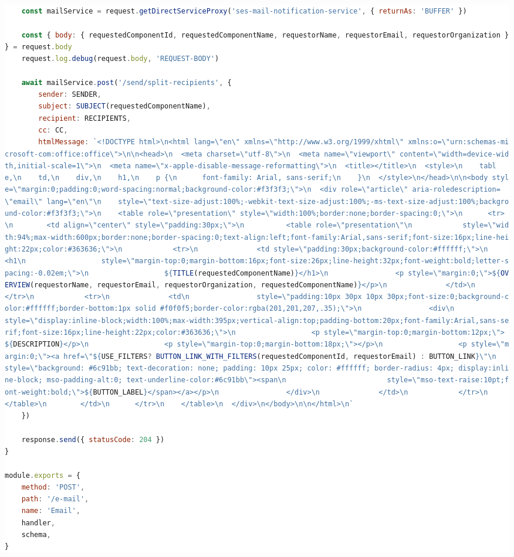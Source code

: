 ```javascript
    const mailService = request.getDirectServiceProxy('ses-mail-notification-service', { returnAs: 'BUFFER' })

    const { body: { requestedComponentId, requestedComponentName, requestorName, requestorEmail, requestorOrganization } } = request.body
    request.log.debug(request.body, 'REQUEST-BODY')

    await mailService.post('/send/split-recipients', {
        sender: SENDER,
        subject: SUBJECT(requestedComponentName),
        recipient: RECIPIENTS,
        cc: CC,
        htmlMessage: `<!DOCTYPE html>\n<html lang=\"en\" xmlns=\"http://www.w3.org/1999/xhtml\" xmlns:o=\"urn:schemas-microsoft-com:office:office\">\n\n<head>\n  <meta charset=\"utf-8\">\n  <meta name=\"viewport\" content=\"width=device-width,initial-scale=1\">\n  <meta name=\"x-apple-disable-message-reformatting\">\n  <title></title>\n  <style>\n    table,\n    td,\n    div,\n    h1,\n    p {\n      font-family: Arial, sans-serif;\n    }\n  </style>\n</head>\n\n<body style=\"margin:0;padding:0;word-spacing:normal;background-color:#f3f3f3;\">\n  <div role=\"article\" aria-roledescription=\"email\" lang=\"en\"\n    style=\"text-size-adjust:100%;-webkit-text-size-adjust:100%;-ms-text-size-adjust:100%;background-color:#f3f3f3;\">\n    <table role=\"presentation\" style=\"width:100%;border:none;border-spacing:0;\">\n      <tr>\n        <td align=\"center\" style=\"padding:30px;\">\n          <table role=\"presentation\"\n            style=\"width:94%;max-width:600px;border:none;border-spacing:0;text-align:left;font-family:Arial,sans-serif;font-size:16px;line-height:22px;color:#363636;\">\n            <tr>\n              <td style=\"padding:30px;background-color:#ffffff;\">\n                <h1\n                  style=\"margin-top:0;margin-bottom:16px;font-size:26px;line-height:32px;font-weight:bold;letter-spacing:-0.02em;\">\n                  ${TITLE(requestedComponentName)}</h1>\n                <p style=\"margin:0;\">${OVERVIEW(requestorName, requestorEmail, requestorOrganization, requestedComponentName)}</p>\n              </td>\n            </tr>\n            <tr>\n              <td\n                style=\"padding:10px 30px 10px 30px;font-size:0;background-color:#ffffff;border-bottom:1px solid #f0f0f5;border-color:rgba(201,201,207,.35);\">\n                <div\n                  style=\"display:inline-block;width:100%;max-width:395px;vertical-align:top;padding-bottom:20px;font-family:Arial,sans-serif;font-size:16px;line-height:22px;color:#363636;\">\n                  <p style=\"margin-top:0;margin-bottom:12px;\">${DESCRIPTION}</p>\n                  <p style=\"margin-top:0;margin-bottom:18px;\"></p>\n                  <p style=\"margin:0;\"><a href=\"${USE_FILTERS? BUTTON_LINK_WITH_FILTERS(requestedComponentId, requestorEmail) : BUTTON_LINK}\"\n                      style=\"background: #6c91bb; text-decoration: none; padding: 10px 25px; color: #ffffff; border-radius: 4px; display:inline-block; mso-padding-alt:0; text-underline-color:#6c91bb\"><span\n                        style=\"mso-text-raise:10pt;font-weight:bold;\">${BUTTON_LABEL}</span></a></p>\n                </div>\n              </td>\n            </tr>\n          </table>\n        </td>\n      </tr>\n    </table>\n  </div>\n</body>\n\n</html>\n`
    })

    response.send({ statusCode: 204 })
}

module.exports = {
    method: 'POST',
    path: '/e-mail',
    name: 'Email',
    handler,
    schema,
}
```
